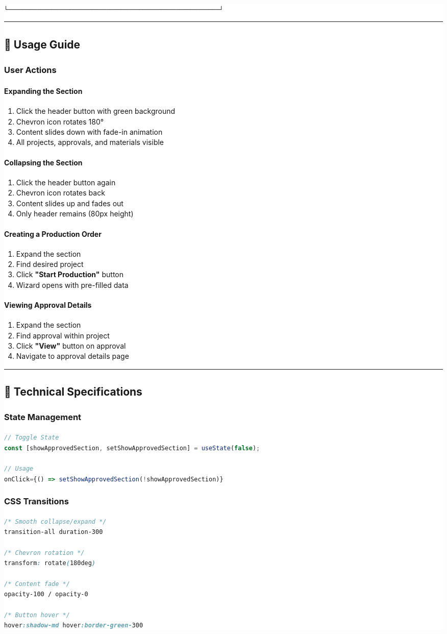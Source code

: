 ```
└──────────────────────────────────────────────────────────┘
```

---

## 🚀 Usage Guide

### User Actions

#### Expanding the Section
1. Click the header button with green background
2. Chevron icon rotates 180°
3. Content slides down with fade-in animation
4. All projects, approvals, and materials visible

#### Collapsing the Section
1. Click the header button again
2. Chevron icon rotates back
3. Content slides up and fades out
4. Only header remains (80px height)

#### Creating a Production Order
1. Expand the section
2. Find desired project
3. Click **"Start Production"** button
4. Wizard opens with pre-filled data

#### Viewing Approval Details
1. Expand the section
2. Find approval within project
3. Click **"View"** button on approval
4. Navigate to approval details page

---

## 🔧 Technical Specifications

### State Management
```javascript
// Toggle State
const [showApprovedSection, setShowApprovedSection] = useState(false);

// Usage
onClick={() => setShowApprovedSection(!showApprovedSection)}
```

### CSS Transitions
```css
/* Smooth collapse/expand */
transition-all duration-300

/* Chevron rotation */
transform: rotate(180deg)

/* Content fade */
opacity-100 / opacity-0

/* Button hover */
hover:shadow-md hover:border-green-300
```
